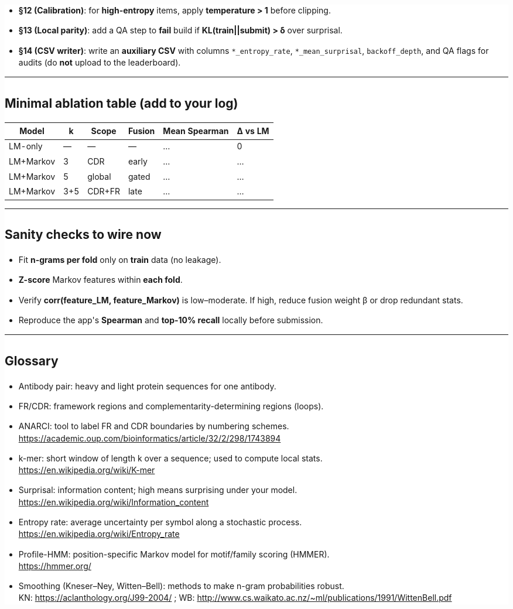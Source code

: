 - **§12 (Calibration)**: for **high-entropy** items, apply **temperature > 1** before clipping.  

- **§13 (Local parity)**: add a QA step to **fail** build if **KL(train||submit) > δ** over surprisal.  

- **§14 (CSV writer)**: write an **auxiliary CSV** with columns `*_entropy_rate`, `*_mean_surprisal`, `backoff_depth`, and QA flags for audits (do **not** upload to the leaderboard).

---------------------------------------------------------------------

## Minimal ablation table (add to your log)
| Model        | k   | Scope     | Fusion  | Mean Spearman | Δ vs LM |
|--------------|-----|-----------|---------|---------------|---------|
| LM-only      | —   | —         | —       | …             | 0       |
| LM+Markov    | 3   | CDR       | early   | …             | …       |
| LM+Markov    | 5   | global    | gated   | …             | …       |
| LM+Markov    | 3+5 | CDR+FR    | late    | …             | …       |

---------------------------------------------------------------------

## Sanity checks to wire now
- Fit **n-grams per fold** only on **train** data (no leakage).

- **Z-score** Markov features within **each fold**.

- Verify **corr(feature_LM, feature_Markov)** is low–moderate. If high, reduce fusion weight β or drop redundant stats.

- Reproduce the app's **Spearman** and **top-10% recall** locally before submission.

---------------------------------------------------------------------

## Glossary
- Antibody pair: heavy and light protein sequences for one antibody.

- FR/CDR: framework regions and complementarity-determining regions (loops).

- ANARCI: tool to label FR and CDR boundaries by numbering schemes.  
  https://academic.oup.com/bioinformatics/article/32/2/298/1743894

- k-mer: short window of length k over a sequence; used to compute local stats.  
  https://en.wikipedia.org/wiki/K-mer

- Surprisal: information content; high means surprising under your model.  
  https://en.wikipedia.org/wiki/Information_content

- Entropy rate: average uncertainty per symbol along a stochastic process.  
  https://en.wikipedia.org/wiki/Entropy_rate

- Profile-HMM: position-specific Markov model for motif/family scoring (HMMER).  
  https://hmmer.org/

- Smoothing (Kneser–Ney, Witten–Bell): methods to make n-gram probabilities robust.  
  KN: https://aclanthology.org/J99-2004/ ; WB: http://www.cs.waikato.ac.nz/~ml/publications/1991/WittenBell.pdf
